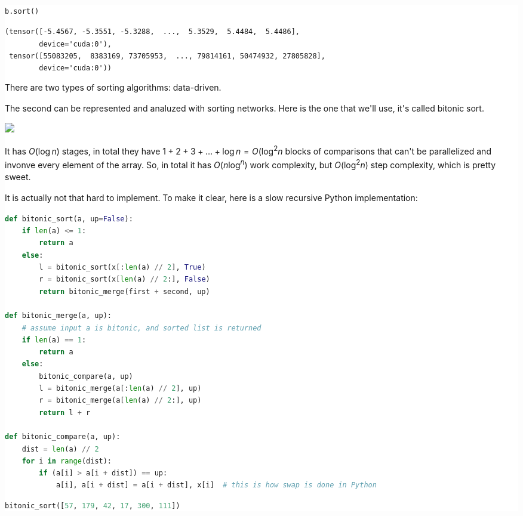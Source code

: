 
```python
b.sort()
```




    (tensor([-5.4567, -5.3551, -5.3288,  ...,  5.3529,  5.4484,  5.4486],
            device='cuda:0'),
     tensor([55083205,  8383169, 73705953,  ..., 79814161, 50474932, 27805828],
            device='cuda:0'))



There are two types of sorting algorithms: data-driven.

The second can be represented and analuzed with sorting networks. Here is the one that we'll use, it's called bitonic sort.

<img src='https://upload.wikimedia.org/wikipedia/commons/thumb/c/c6/BitonicSort.svg/1686px-BitonicSort.svg.png'>

It has $O(\log n)$ stages, in total they have $1 + 2 + 3 + \ldots + \log n = O(\log^2 n$ blocks of comparisons that can't be parallelized and invonve every element of the array. So, in total it has $O(n \log^ n)$ work complexity, but $O(\log^2 n)$ step complexity, which is pretty sweet.

It is actually not that hard to implement. To make it clear, here is a slow recursive Python implementation:


```python
def bitonic_sort(a, up=False):
    if len(a) <= 1:
        return a
    else: 
        l = bitonic_sort(x[:len(a) // 2], True)
        r = bitonic_sort(x[len(a) // 2:], False)
        return bitonic_merge(first + second, up)

def bitonic_merge(a, up): 
    # assume input a is bitonic, and sorted list is returned 
    if len(a) == 1:
        return a
    else:
        bitonic_compare(a, up)
        l = bitonic_merge(a[:len(a) // 2], up)
        r = bitonic_merge(a[len(a) // 2:], up)
        return l + r

def bitonic_compare(a, up):
    dist = len(a) // 2
    for i in range(dist):  
        if (a[i] > a[i + dist]) == up:
            a[i], a[i + dist] = a[i + dist], x[i]  # this is how swap is done in Python
```


```python
bitonic_sort([57, 179, 42, 17, 300, 111])
```
